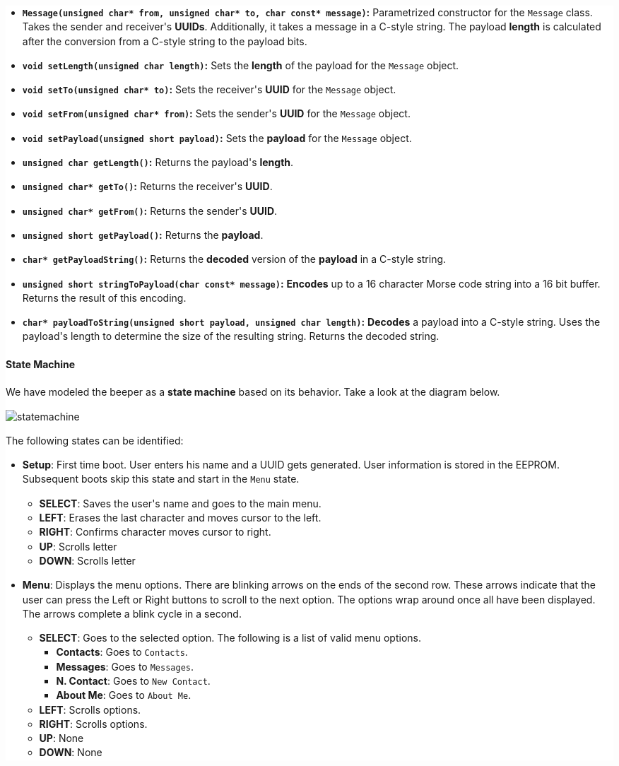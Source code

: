 * **`Message(unsigned char* from, unsigned char* to, char const* message)`:** Parametrized constructor for the `Message` class. Takes the sender and receiver's **UUIDs**. Additionally, it takes a message in a C-style string. The payload **length** is calculated after the conversion from a C-style string to the payload bits. 

* **`void setLength(unsigned char length)`:** Sets the **length** of the payload for the `Message` object.

* **`void setTo(unsigned char* to)`:** Sets the receiver's **UUID** for the `Message` object.

* **`void setFrom(unsigned char* from)`:** Sets the sender's **UUID** for the `Message` object.

* **`void setPayload(unsigned short payload)`:** Sets the **payload** for the `Message` object.

* **`unsigned char getLength()`:** Returns the payload's **length**.

* **`unsigned char* getTo()`:** Returns the receiver's **UUID**.

* **`unsigned char* getFrom()`:** Returns the sender's **UUID**.

* **`unsigned short getPayload()`:** Returns the **payload**.

* **`char* getPayloadString()`:** Returns the **decoded** version of the **payload** in a C-style string. 

* **`unsigned short stringToPayload(char const* message)`:** **Encodes** up to a 16 character Morse code string into a 16 bit buffer. Returns the result of this encoding.

* **`char* payloadToString(unsigned short payload, unsigned char length)`:** **Decodes** a payload into a C-style string. Uses the payload's length to determine the size of the resulting string. Returns the decoded string.

#### State Machine
We have modeled the beeper as a **state machine** based on its behavior. Take a look at the diagram below.

![statemachine](https://raw.githubusercontent.com/xaviermerino/ECE2551-SoftHardDesign/master/MorseBeeper/statemachine.png)

The following states can be identified:

* **Setup**: First time boot. User enters his name and a UUID gets generated. User information is stored in the EEPROM. Subsequent boots skip this state and start in the `Menu` state.
  * **SELECT**: Saves the user's name and goes to the main menu.
  * **LEFT**: Erases the last character and moves cursor to the left.
  * **RIGHT**: Confirms character moves cursor to right.
  * **UP**: Scrolls letter
  * **DOWN**: Scrolls letter
  
* **Menu**: Displays the menu options. There are blinking arrows on the ends of the second row. These arrows indicate that the user can press the Left or Right buttons to scroll to the next option. The options wrap around once all have been displayed. The arrows complete a blink cycle in a second.
  * **SELECT**: Goes to the selected option. The following is a list of valid menu options.
    * **Contacts**: Goes to `Contacts`.
    * **Messages**: Goes to `Messages`.
    * **N. Contact**: Goes to `New Contact`.
    * **About Me**: Goes to `About Me`.
  * **LEFT**: Scrolls options.
  * **RIGHT**: Scrolls options.
  * **UP**: None
  * **DOWN**: None
  